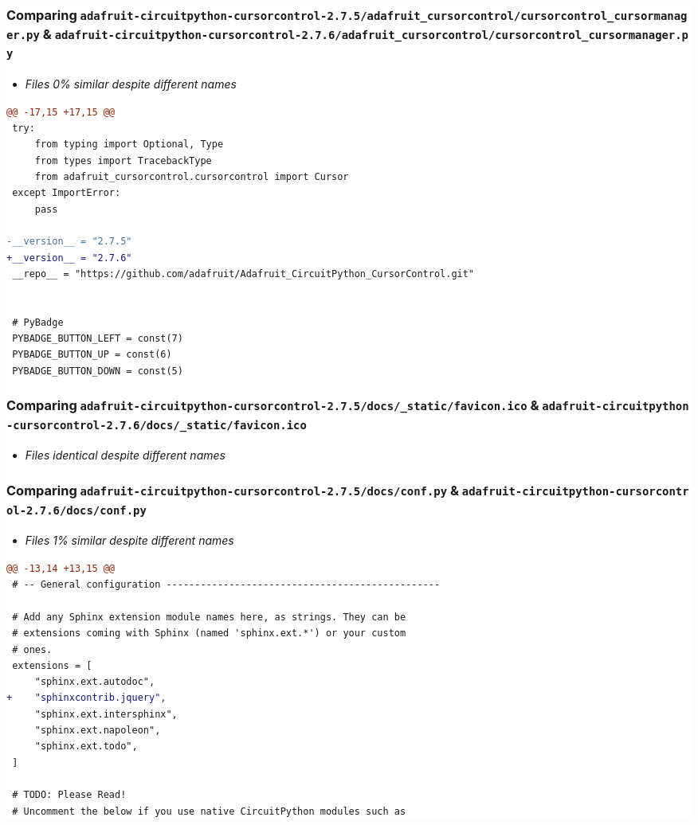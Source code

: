 ### Comparing `adafruit-circuitpython-cursorcontrol-2.7.5/adafruit_cursorcontrol/cursorcontrol_cursormanager.py` & `adafruit-circuitpython-cursorcontrol-2.7.6/adafruit_cursorcontrol/cursorcontrol_cursormanager.py`

 * *Files 0% similar despite different names*

```diff
@@ -17,15 +17,15 @@
 try:
     from typing import Optional, Type
     from types import TracebackType
     from adafruit_cursorcontrol.cursorcontrol import Cursor
 except ImportError:
     pass
 
-__version__ = "2.7.5"
+__version__ = "2.7.6"
 __repo__ = "https://github.com/adafruit/Adafruit_CircuitPython_CursorControl.git"
 
 
 # PyBadge
 PYBADGE_BUTTON_LEFT = const(7)
 PYBADGE_BUTTON_UP = const(6)
 PYBADGE_BUTTON_DOWN = const(5)
```

### Comparing `adafruit-circuitpython-cursorcontrol-2.7.5/docs/_static/favicon.ico` & `adafruit-circuitpython-cursorcontrol-2.7.6/docs/_static/favicon.ico`

 * *Files identical despite different names*

### Comparing `adafruit-circuitpython-cursorcontrol-2.7.5/docs/conf.py` & `adafruit-circuitpython-cursorcontrol-2.7.6/docs/conf.py`

 * *Files 1% similar despite different names*

```diff
@@ -13,14 +13,15 @@
 # -- General configuration ------------------------------------------------
 
 # Add any Sphinx extension module names here, as strings. They can be
 # extensions coming with Sphinx (named 'sphinx.ext.*') or your custom
 # ones.
 extensions = [
     "sphinx.ext.autodoc",
+    "sphinxcontrib.jquery",
     "sphinx.ext.intersphinx",
     "sphinx.ext.napoleon",
     "sphinx.ext.todo",
 ]
 
 # TODO: Please Read!
 # Uncomment the below if you use native CircuitPython modules such as
```
